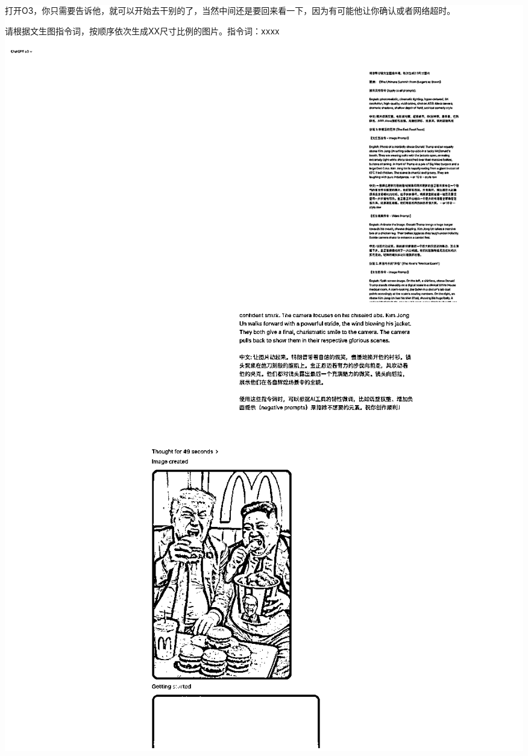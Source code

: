 打开O3，你只需要告诉他，就可以开始去干别的了，当然中间还是要回来看一下，因为有可能他让你确认或者网络超时。

请根据文生图指令词，按顺序依次生成XX尺寸比例的图片。指令词：xxxx

![](img/440a1d69238dd39b2a96825bfa3aed12.png)

![](img/8076d6f309bb4c810a78cdcfb9d0bb85.png)